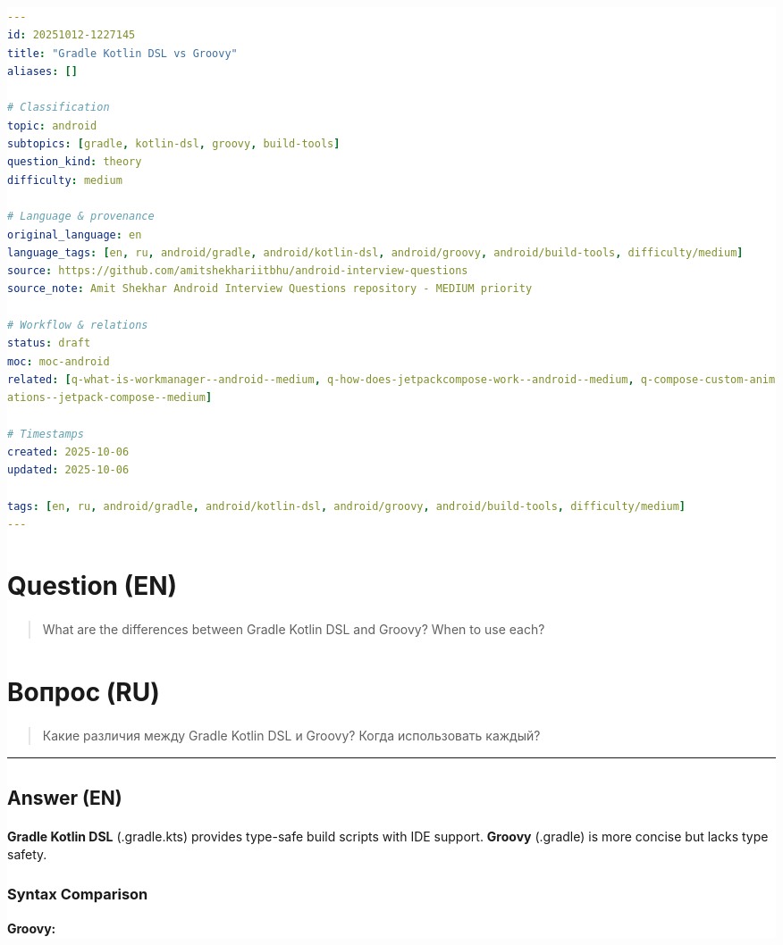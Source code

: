 ```yaml
---
id: 20251012-1227145
title: "Gradle Kotlin DSL vs Groovy"
aliases: []

# Classification
topic: android
subtopics: [gradle, kotlin-dsl, groovy, build-tools]
question_kind: theory
difficulty: medium

# Language & provenance
original_language: en
language_tags: [en, ru, android/gradle, android/kotlin-dsl, android/groovy, android/build-tools, difficulty/medium]
source: https://github.com/amitshekhariitbhu/android-interview-questions
source_note: Amit Shekhar Android Interview Questions repository - MEDIUM priority

# Workflow & relations
status: draft
moc: moc-android
related: [q-what-is-workmanager--android--medium, q-how-does-jetpackcompose-work--android--medium, q-compose-custom-animations--jetpack-compose--medium]

# Timestamps
created: 2025-10-06
updated: 2025-10-06

tags: [en, ru, android/gradle, android/kotlin-dsl, android/groovy, android/build-tools, difficulty/medium]
---
```

# Question (EN)
> What are the differences between Gradle Kotlin DSL and Groovy? When to use each?
# Вопрос (RU)
> Какие различия между Gradle Kotlin DSL и Groovy? Когда использовать каждый?

---

## Answer (EN)

**Gradle Kotlin DSL** (.gradle.kts) provides type-safe build scripts with IDE support. **Groovy** (.gradle) is more concise but lacks type safety.

### Syntax Comparison

**Groovy:**
